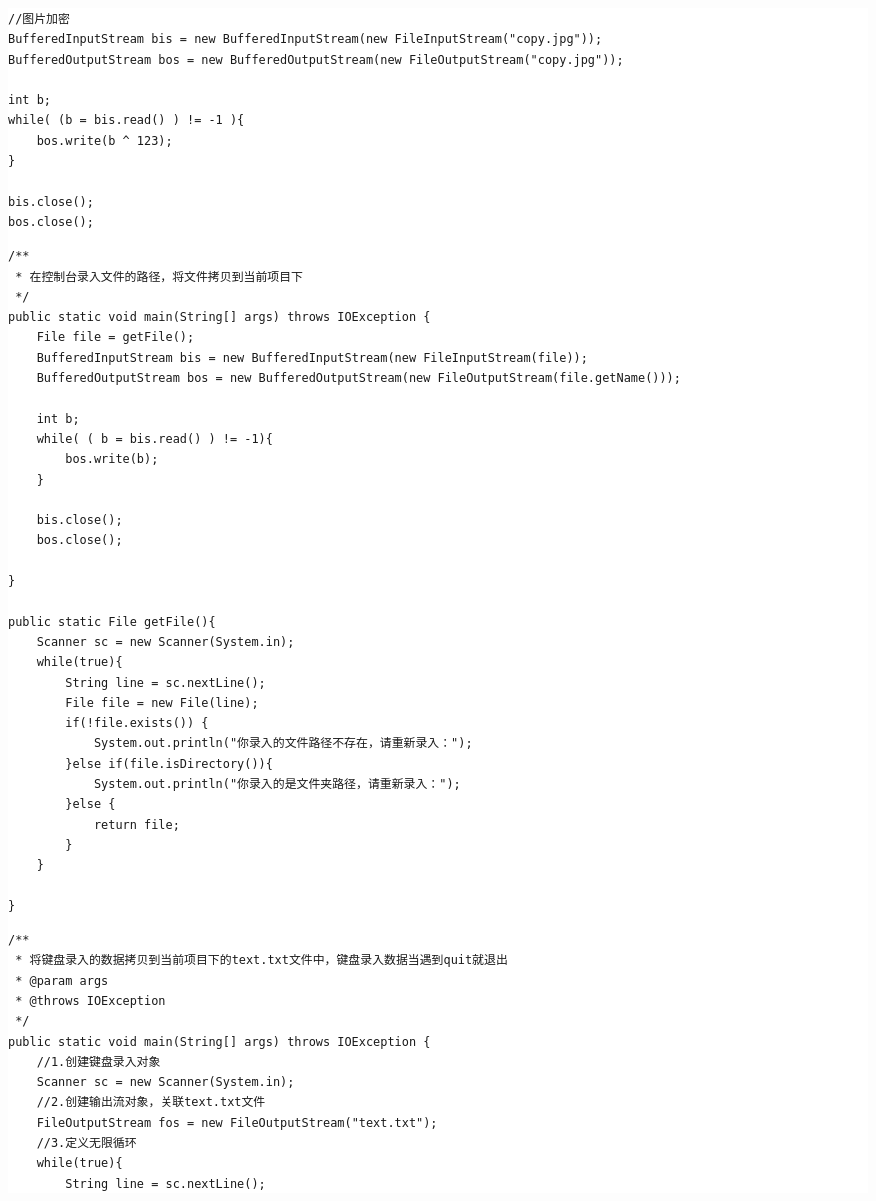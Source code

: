```
//图片加密
BufferedInputStream bis = new BufferedInputStream(new FileInputStream("copy.jpg"));
BufferedOutputStream bos = new BufferedOutputStream(new FileOutputStream("copy.jpg"));
	
int b;
while( (b = bis.read() ) != -1 ){
	bos.write(b ^ 123);
}

bis.close();
bos.close();
```

```
/**
 * 在控制台录入文件的路径，将文件拷贝到当前项目下
 */
public static void main(String[] args) throws IOException {
	File file = getFile();
	BufferedInputStream bis = new BufferedInputStream(new FileInputStream(file));
	BufferedOutputStream bos = new BufferedOutputStream(new FileOutputStream(file.getName()));
	
	int b;
	while( ( b = bis.read() ) != -1){
		bos.write(b);
	}
	
	bis.close();
	bos.close();
	
}

public static File getFile(){
	Scanner sc = new Scanner(System.in);
	while(true){
		String line = sc.nextLine();
		File file = new File(line);
		if(!file.exists()) {
			System.out.println("你录入的文件路径不存在，请重新录入：");
		}else if(file.isDirectory()){
			System.out.println("你录入的是文件夹路径，请重新录入：");
		}else {
			return file;
		}
	}
	
}

```

```
/**
 * 将键盘录入的数据拷贝到当前项目下的text.txt文件中，键盘录入数据当遇到quit就退出
 * @param args
 * @throws IOException 
 */
public static void main(String[] args) throws IOException {
	//1.创建键盘录入对象
	Scanner sc = new Scanner(System.in);
	//2.创建输出流对象，关联text.txt文件
	FileOutputStream fos = new FileOutputStream("text.txt");
	//3.定义无限循环
	while(true){
		String line = sc.nextLine();
```
